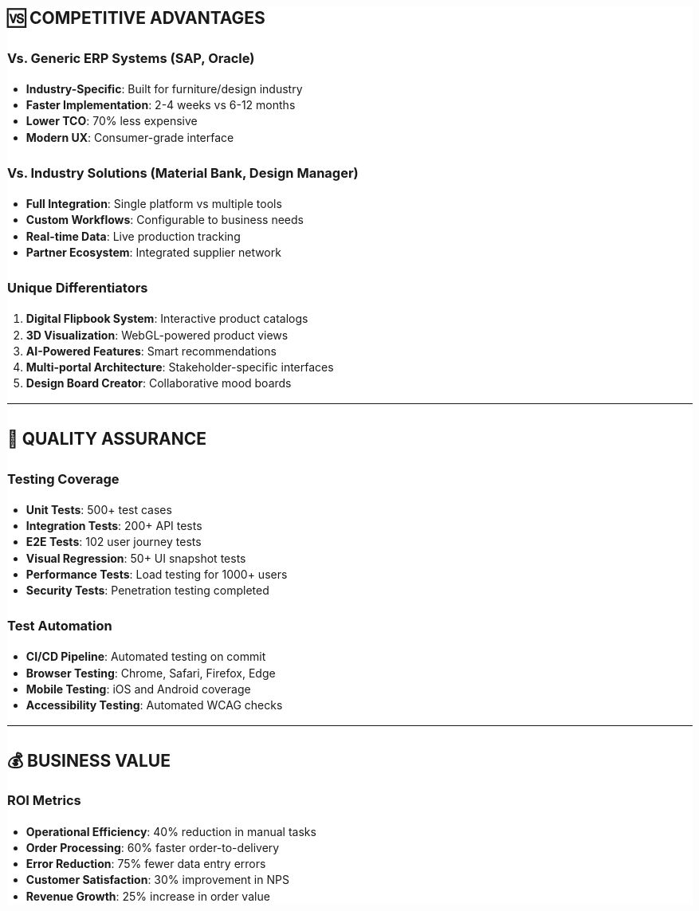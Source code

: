 
## 🆚 COMPETITIVE ADVANTAGES

### Vs. Generic ERP Systems (SAP, Oracle)
- **Industry-Specific**: Built for furniture/design industry
- **Faster Implementation**: 2-4 weeks vs 6-12 months
- **Lower TCO**: 70% less expensive
- **Modern UX**: Consumer-grade interface

### Vs. Industry Solutions (Material Bank, Design Manager)
- **Full Integration**: Single platform vs multiple tools
- **Custom Workflows**: Configurable to business needs
- **Real-time Data**: Live production tracking
- **Partner Ecosystem**: Integrated supplier network

### Unique Differentiators
1. **Digital Flipbook System**: Interactive product catalogs
2. **3D Visualization**: WebGL-powered product views
3. **AI-Powered Features**: Smart recommendations
4. **Multi-portal Architecture**: Stakeholder-specific interfaces
5. **Design Board Creator**: Collaborative mood boards

---

## 🧪 QUALITY ASSURANCE

### Testing Coverage
- **Unit Tests**: 500+ test cases
- **Integration Tests**: 200+ API tests
- **E2E Tests**: 102 user journey tests
- **Visual Regression**: 50+ UI snapshot tests
- **Performance Tests**: Load testing for 1000+ users
- **Security Tests**: Penetration testing completed

### Test Automation
- **CI/CD Pipeline**: Automated testing on commit
- **Browser Testing**: Chrome, Safari, Firefox, Edge
- **Mobile Testing**: iOS and Android coverage
- **Accessibility Testing**: Automated WCAG checks

---

## 💰 BUSINESS VALUE

### ROI Metrics
- **Operational Efficiency**: 40% reduction in manual tasks
- **Order Processing**: 60% faster order-to-delivery
- **Error Reduction**: 75% fewer data entry errors
- **Customer Satisfaction**: 30% improvement in NPS
- **Revenue Growth**: 25% increase in order value

